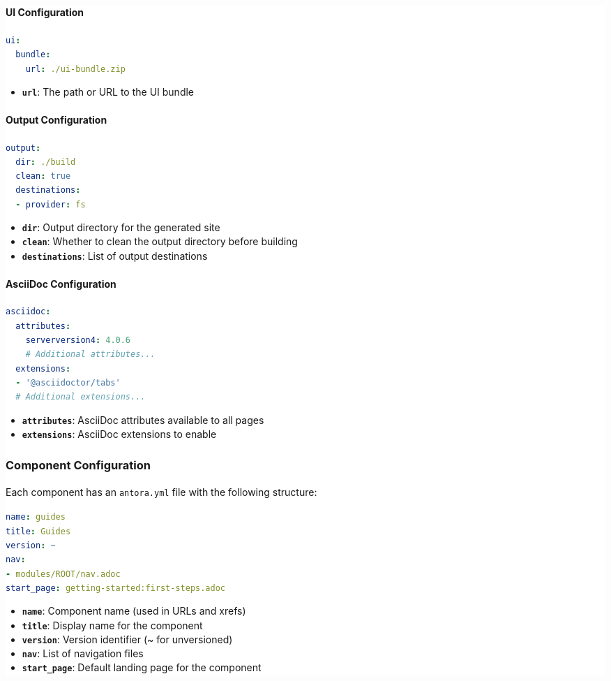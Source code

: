 #### UI Configuration

```yaml
ui:
  bundle:
    url: ./ui-bundle.zip
```

- **`url`**: The path or URL to the UI bundle

#### Output Configuration

```yaml
output:
  dir: ./build
  clean: true
  destinations:
  - provider: fs
```

- **`dir`**: Output directory for the generated site
- **`clean`**: Whether to clean the output directory before building
- **`destinations`**: List of output destinations

#### AsciiDoc Configuration

```yaml
asciidoc:
  attributes:
    serverversion4: 4.0.6
    # Additional attributes...
  extensions:
  - '@asciidoctor/tabs'
  # Additional extensions...
```

- **`attributes`**: AsciiDoc attributes available to all pages
- **`extensions`**: AsciiDoc extensions to enable

### Component Configuration

Each component has an `antora.yml` file with the following structure:

```yaml
name: guides
title: Guides
version: ~
nav:
- modules/ROOT/nav.adoc
start_page: getting-started:first-steps.adoc
```

- **`name`**: Component name (used in URLs and xrefs)
- **`title`**: Display name for the component
- **`version`**: Version identifier (~ for unversioned)
- **`nav`**: List of navigation files
- **`start_page`**: Default landing page for the component
